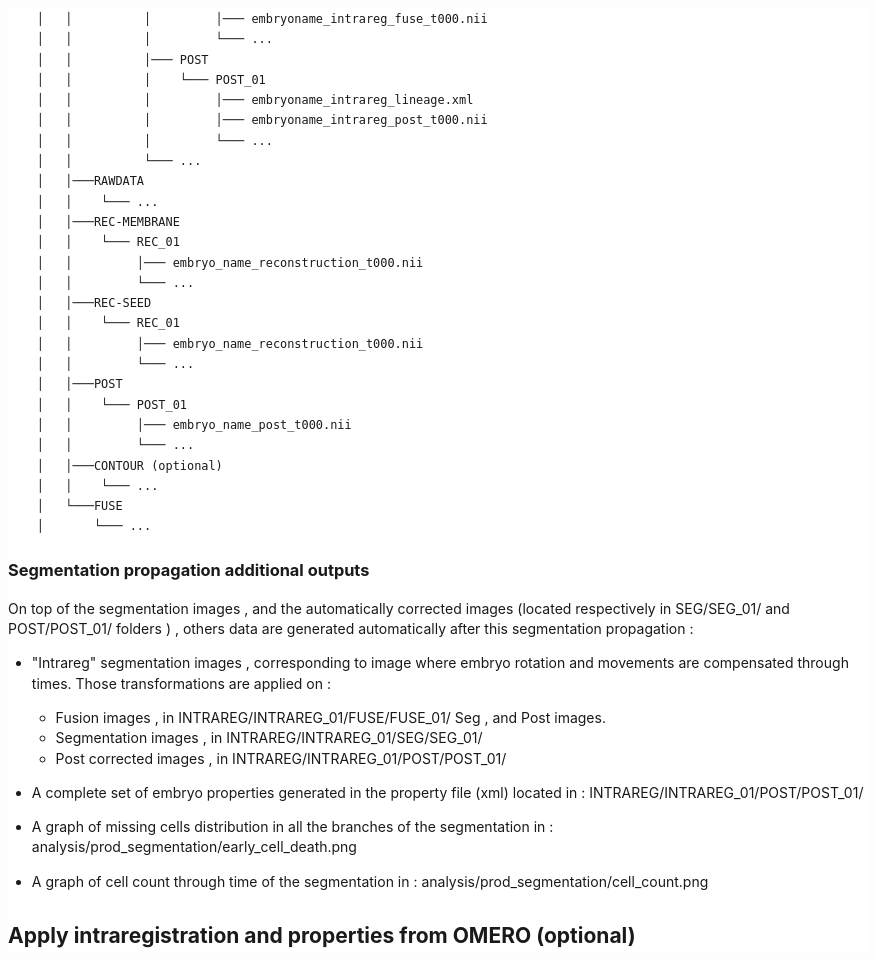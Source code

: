 ``` 
    │   │          │         │─── embryoname_intrareg_fuse_t000.nii
    │   │          │         └─── ...
    │   │          │─── POST
    │   │          │    └─── POST_01
    │   │          │         │─── embryoname_intrareg_lineage.xml
    │   │          │         │─── embryoname_intrareg_post_t000.nii
    │   │          │         └─── ...
    │   │          └─── ...
    │   │───RAWDATA
    │   │    └─── ...
    │   │───REC-MEMBRANE
    │   │    └─── REC_01
    │   │         │─── embryo_name_reconstruction_t000.nii
    │   │         └─── ...    
    │   │───REC-SEED
    │   │    └─── REC_01
    │   │         │─── embryo_name_reconstruction_t000.nii
    │   │         └─── ...    
    │   │───POST
    │   │    └─── POST_01
    │   │         │─── embryo_name_post_t000.nii
    │   │         └─── ...    
    │   │───CONTOUR (optional)
    │   │    └─── ...
    │   └───FUSE
    │       └─── ...

```

### Segmentation propagation additional outputs

On top of the segmentation images , and the automatically corrected images (located respectively in SEG/SEG_01/ and POST/POST_01/ folders ) , others data are generated automatically after this segmentation propagation : 

- "Intrareg" segmentation images , corresponding to image where embryo rotation and movements are compensated through times. Those transformations are applied on :
  - Fusion  images , in INTRAREG/INTRAREG_01/FUSE/FUSE_01/ Seg , and Post images.
  - Segmentation images , in INTRAREG/INTRAREG_01/SEG/SEG_01/ 
  - Post corrected images , in INTRAREG/INTRAREG_01/POST/POST_01/

- A complete set of embryo properties generated in the property file (xml) located in : INTRAREG/INTRAREG_01/POST/POST_01/

- A graph of missing cells distribution in all the branches of the segmentation in : analysis/prod_segmentation/early_cell_death.png

- A  graph of cell count through time of the segmentation in : analysis/prod_segmentation/cell_count.png

## Apply intraregistration and properties from OMERO (optional)
